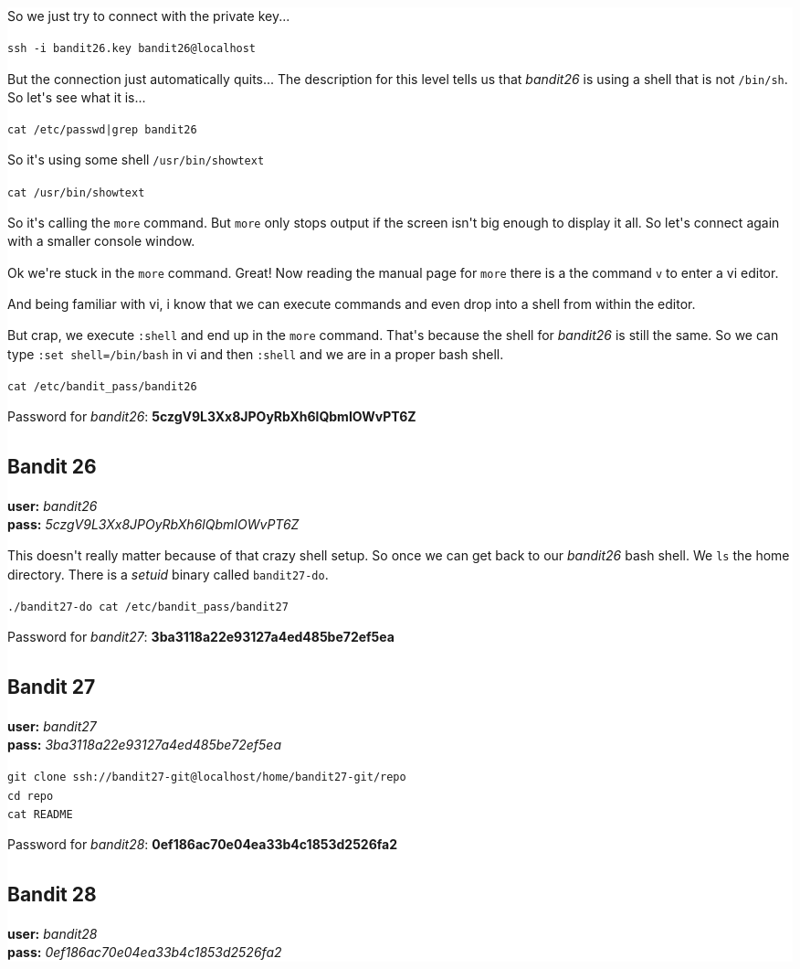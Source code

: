So we just try to connect with the private key...

`ssh -i bandit26.key bandit26@localhost`

But the connection just automatically quits... The description for this level tells us 
that *bandit26* is using a shell that is not `/bin/sh`. So let's see what it is...

`cat /etc/passwd|grep bandit26`

So it's using some shell `/usr/bin/showtext`

`cat /usr/bin/showtext`

So it's calling the `more` command. But `more` only stops output if the screen isn't big 
enough to display it all. So let's connect again with a smaller console window.

Ok we're stuck in the `more` command. Great! Now reading the manual page for `more` 
there is a the command `v` to enter a vi editor.

And being familiar with vi, i know that we can execute commands and even drop into a shell 
from within the editor.

But crap, we execute `:shell` and end up in the `more` command. That's because the shell for 
*bandit26* is still the same. So we can type `:set shell=/bin/bash` in vi and then `:shell` 
and we are in a proper bash shell.

`cat /etc/bandit_pass/bandit26`

Password for *bandit26*: **5czgV9L3Xx8JPOyRbXh6lQbmIOWvPT6Z**

## Bandit 26

**user:** *bandit26*  
**pass:** *5czgV9L3Xx8JPOyRbXh6lQbmIOWvPT6Z*

This doesn't really matter because of that crazy shell setup. So once we can get back to our 
*bandit26* bash shell. We `ls` the home directory. There is a *setuid* binary called 
`bandit27-do`.

`./bandit27-do cat /etc/bandit_pass/bandit27`

Password for *bandit27*: **3ba3118a22e93127a4ed485be72ef5ea**

## Bandit 27

**user:** *bandit27*  
**pass:** *3ba3118a22e93127a4ed485be72ef5ea*

`git clone ssh://bandit27-git@localhost/home/bandit27-git/repo`  
`cd repo`  
`cat README`

Password for *bandit28*: **0ef186ac70e04ea33b4c1853d2526fa2**

## Bandit 28

**user:** *bandit28*  
**pass:** *0ef186ac70e04ea33b4c1853d2526fa2*
